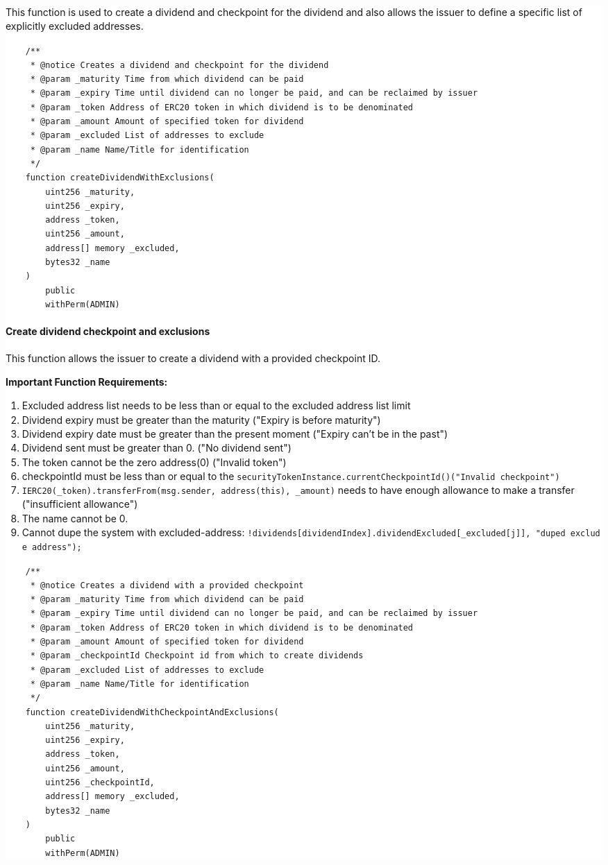 This function is used to create a dividend and checkpoint for the dividend and also allows the issuer to define a specific list of explicitly excluded addresses.

```text
    /**
     * @notice Creates a dividend and checkpoint for the dividend
     * @param _maturity Time from which dividend can be paid
     * @param _expiry Time until dividend can no longer be paid, and can be reclaimed by issuer
     * @param _token Address of ERC20 token in which dividend is to be denominated
     * @param _amount Amount of specified token for dividend
     * @param _excluded List of addresses to exclude
     * @param _name Name/Title for identification
     */
    function createDividendWithExclusions(
        uint256 _maturity,
        uint256 _expiry,
        address _token,
        uint256 _amount,
        address[] memory _excluded,
        bytes32 _name
    )
        public
        withPerm(ADMIN)
```

#### Create dividend checkpoint and exclusions

This function allows the issuer to create a dividend with a provided checkpoint ID.

**Important Function Requirements:**

1. Excluded address list needs to be less than or equal to the excluded address list limit
2. Dividend expiry must be greater than the maturity \("Expiry is before maturity"\)
3. Dividend expiry date must be greater than the present moment \("Expiry can’t be in the past"\)
4. Dividend sent must be greater than 0. \("No dividend sent"\)
5. The token cannot be the zero address\(0\) \("Invalid token"\)
6. checkpointId must be less than or equal to the `securityTokenInstance.currentCheckpointId()("Invalid checkpoint")`
7. `IERC20(_token).transferFrom(msg.sender, address(this), _amount)` needs to have enough allowance to make a transfer \("insufficient allowance"\)
8. The name cannot be 0.
9. Cannot dupe the system with excluded-address: `!dividends[dividendIndex].dividendExcluded[_excluded[j]], "duped exclude address");`

```text
    /**
     * @notice Creates a dividend with a provided checkpoint
     * @param _maturity Time from which dividend can be paid
     * @param _expiry Time until dividend can no longer be paid, and can be reclaimed by issuer
     * @param _token Address of ERC20 token in which dividend is to be denominated
     * @param _amount Amount of specified token for dividend
     * @param _checkpointId Checkpoint id from which to create dividends
     * @param _excluded List of addresses to exclude
     * @param _name Name/Title for identification
     */
    function createDividendWithCheckpointAndExclusions(
        uint256 _maturity,
        uint256 _expiry,
        address _token,
        uint256 _amount,
        uint256 _checkpointId,
        address[] memory _excluded,
        bytes32 _name
    )
        public
        withPerm(ADMIN)
```